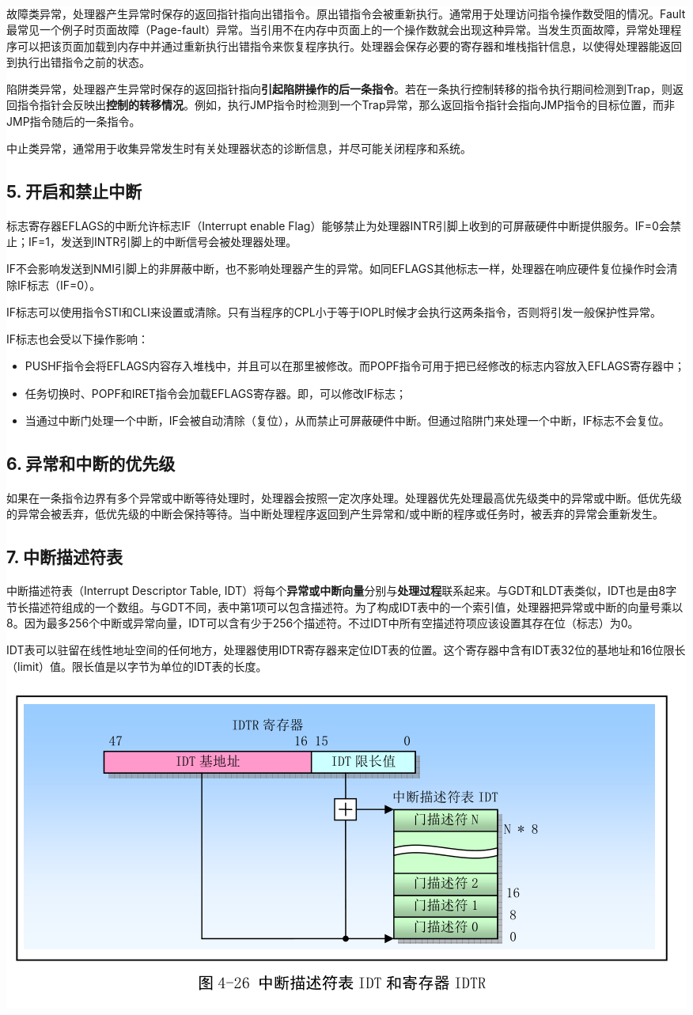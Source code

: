 故障类异常，处理器产生异常时保存的返回指针指向出错指令。原出错指令会被重新执行。通常用于处理访问指令操作数受阻的情况。Fault最常见一个例子时页面故障（Page-fault）异常。当引用不在内存中页面上的一个操作数就会出现这种异常。当发生页面故障，异常处理程序可以把该页面加载到内存中并通过重新执行出错指令来恢复程序执行。处理器会保存必要的寄存器和堆栈指针信息，以使得处理器能返回到执行出错指令之前的状态。

陷阱类异常，处理器产生异常时保存的返回指针指向**引起陷阱操作的后一条指令**。若在一条执行控制转移的指令执行期间检测到Trap，则返回指令指针会反映出**控制的转移情况**。例如，执行JMP指令时检测到一个Trap异常，那么返回指令指针会指向JMP指令的目标位置，而非JMP指令随后的一条指令。

中止类异常，通常用于收集异常发生时有关处理器状态的诊断信息，并尽可能关闭程序和系统。

## 5. 开启和禁止中断

标志寄存器EFLAGS的中断允许标志IF（Interrupt enable Flag）能够禁止为处理器INTR引脚上收到的可屏蔽硬件中断提供服务。IF=0会禁止；IF=1，发送到INTR引脚上的中断信号会被处理器处理。

IF不会影响发送到NMI引脚上的非屏蔽中断，也不影响处理器产生的异常。如同EFLAGS其他标志一样，处理器在响应硬件复位操作时会清除IF标志（IF=0）。

IF标志可以使用指令STI和CLI来设置或清除。只有当程序的CPL小于等于IOPL时候才会执行这两条指令，否则将引发一般保护性异常。

IF标志也会受以下操作影响：

- PUSHF指令会将EFLAGS内容存入堆栈中，并且可以在那里被修改。而POPF指令可用于把已经修改的标志内容放入EFLAGS寄存器中；

- 任务切换时、POPF和IRET指令会加载EFLAGS寄存器。即，可以修改IF标志；

- 当通过中断门处理一个中断，IF会被自动清除（复位），从而禁止可屏蔽硬件中断。但通过陷阱门来处理一个中断，IF标志不会复位。

## 6. 异常和中断的优先级

如果在一条指令边界有多个异常或中断等待处理时，处理器会按照一定次序处理。处理器优先处理最高优先级类中的异常或中断。低优先级的异常会被丢弃，低优先级的中断会保持等待。当中断处理程序返回到产生异常和/或中断的程序或任务时，被丢弃的异常会重新发生。

## 7. 中断描述符表

中断描述符表（Interrupt Descriptor Table, IDT）将每个**异常或中断向量**分别与**处理过程**联系起来。与GDT和LDT表类似，IDT也是由8字节长描述符组成的一个数组。与GDT不同，表中第1项可以包含描述符。为了构成IDT表中的一个索引值，处理器把异常或中断的向量号乘以8。因为最多256个中断或异常向量，IDT可以含有少于256个描述符。不过IDT中所有空描述符项应该设置其存在位（标志）为0。

IDT表可以驻留在线性地址空间的任何地方，处理器使用IDTR寄存器来定位IDT表的位置。这个寄存器中含有IDT表32位的基地址和16位限长（limit）值。限长值是以字节为单位的IDT表的长度。

![IDT和IDTR](images/19.png)
